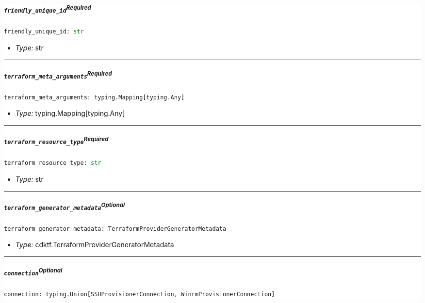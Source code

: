 ##### `friendly_unique_id`<sup>Required</sup> <a name="friendly_unique_id" id="@cdktf/provider-azurerm.storageAccountLocalUser.StorageAccountLocalUser.property.friendlyUniqueId"></a>

```python
friendly_unique_id: str
```

- *Type:* str

---

##### `terraform_meta_arguments`<sup>Required</sup> <a name="terraform_meta_arguments" id="@cdktf/provider-azurerm.storageAccountLocalUser.StorageAccountLocalUser.property.terraformMetaArguments"></a>

```python
terraform_meta_arguments: typing.Mapping[typing.Any]
```

- *Type:* typing.Mapping[typing.Any]

---

##### `terraform_resource_type`<sup>Required</sup> <a name="terraform_resource_type" id="@cdktf/provider-azurerm.storageAccountLocalUser.StorageAccountLocalUser.property.terraformResourceType"></a>

```python
terraform_resource_type: str
```

- *Type:* str

---

##### `terraform_generator_metadata`<sup>Optional</sup> <a name="terraform_generator_metadata" id="@cdktf/provider-azurerm.storageAccountLocalUser.StorageAccountLocalUser.property.terraformGeneratorMetadata"></a>

```python
terraform_generator_metadata: TerraformProviderGeneratorMetadata
```

- *Type:* cdktf.TerraformProviderGeneratorMetadata

---

##### `connection`<sup>Optional</sup> <a name="connection" id="@cdktf/provider-azurerm.storageAccountLocalUser.StorageAccountLocalUser.property.connection"></a>

```python
connection: typing.Union[SSHProvisionerConnection, WinrmProvisionerConnection]
```
